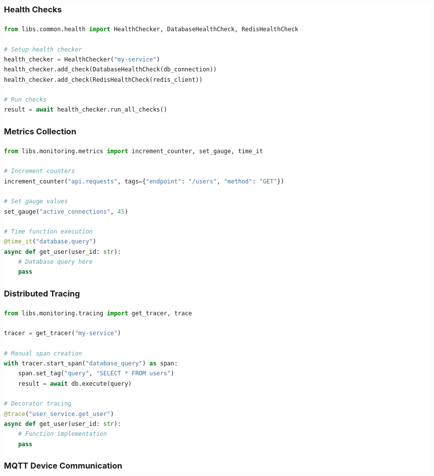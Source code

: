 ### Health Checks

```python
from libs.common.health import HealthChecker, DatabaseHealthCheck, RedisHealthCheck

# Setup health checker
health_checker = HealthChecker("my-service")
health_checker.add_check(DatabaseHealthCheck(db_connection))
health_checker.add_check(RedisHealthCheck(redis_client))

# Run checks
result = await health_checker.run_all_checks()
```

### Metrics Collection

```python
from libs.monitoring.metrics import increment_counter, set_gauge, time_it

# Increment counters
increment_counter("api.requests", tags={"endpoint": "/users", "method": "GET"})

# Set gauge values
set_gauge("active_connections", 45)

# Time function execution
@time_it("database.query")
async def get_user(user_id: str):
    # Database query here
    pass
```

### Distributed Tracing

```python
from libs.monitoring.tracing import get_tracer, trace

tracer = get_tracer("my-service")

# Manual span creation
with tracer.start_span("database_query") as span:
    span.set_tag("query", "SELECT * FROM users")
    result = await db.execute(query)

# Decorator tracing
@trace("user_service.get_user")
async def get_user(user_id: str):
    # Function implementation
    pass
```

### MQTT Device Communication
